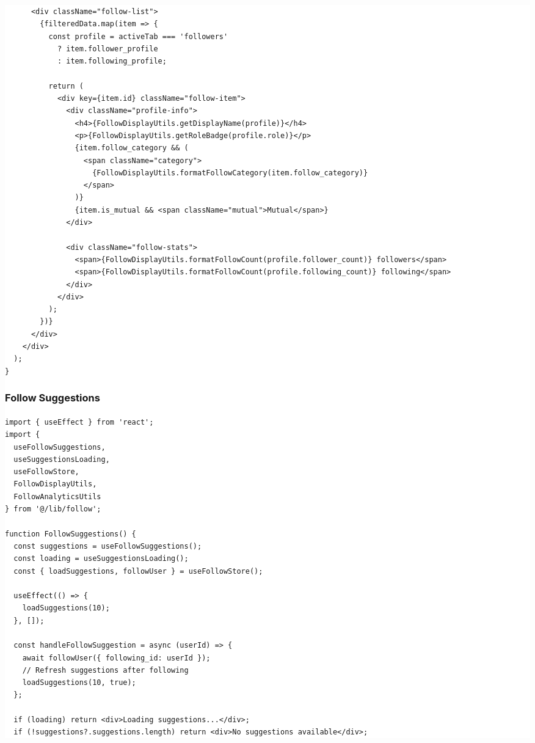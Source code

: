 ```tsx
      <div className="follow-list">
        {filteredData.map(item => {
          const profile = activeTab === 'followers' 
            ? item.follower_profile 
            : item.following_profile;
            
          return (
            <div key={item.id} className="follow-item">
              <div className="profile-info">
                <h4>{FollowDisplayUtils.getDisplayName(profile)}</h4>
                <p>{FollowDisplayUtils.getRoleBadge(profile.role)}</p>
                {item.follow_category && (
                  <span className="category">
                    {FollowDisplayUtils.formatFollowCategory(item.follow_category)}
                  </span>
                )}
                {item.is_mutual && <span className="mutual">Mutual</span>}
              </div>
              
              <div className="follow-stats">
                <span>{FollowDisplayUtils.formatFollowCount(profile.follower_count)} followers</span>
                <span>{FollowDisplayUtils.formatFollowCount(profile.following_count)} following</span>
              </div>
            </div>
          );
        })}
      </div>
    </div>
  );
}
```

### Follow Suggestions

```tsx
import { useEffect } from 'react';
import { 
  useFollowSuggestions,
  useSuggestionsLoading,
  useFollowStore,
  FollowDisplayUtils,
  FollowAnalyticsUtils 
} from '@/lib/follow';

function FollowSuggestions() {
  const suggestions = useFollowSuggestions();
  const loading = useSuggestionsLoading();
  const { loadSuggestions, followUser } = useFollowStore();

  useEffect(() => {
    loadSuggestions(10);
  }, []);

  const handleFollowSuggestion = async (userId) => {
    await followUser({ following_id: userId });
    // Refresh suggestions after following
    loadSuggestions(10, true);
  };

  if (loading) return <div>Loading suggestions...</div>;
  if (!suggestions?.suggestions.length) return <div>No suggestions available</div>;
```